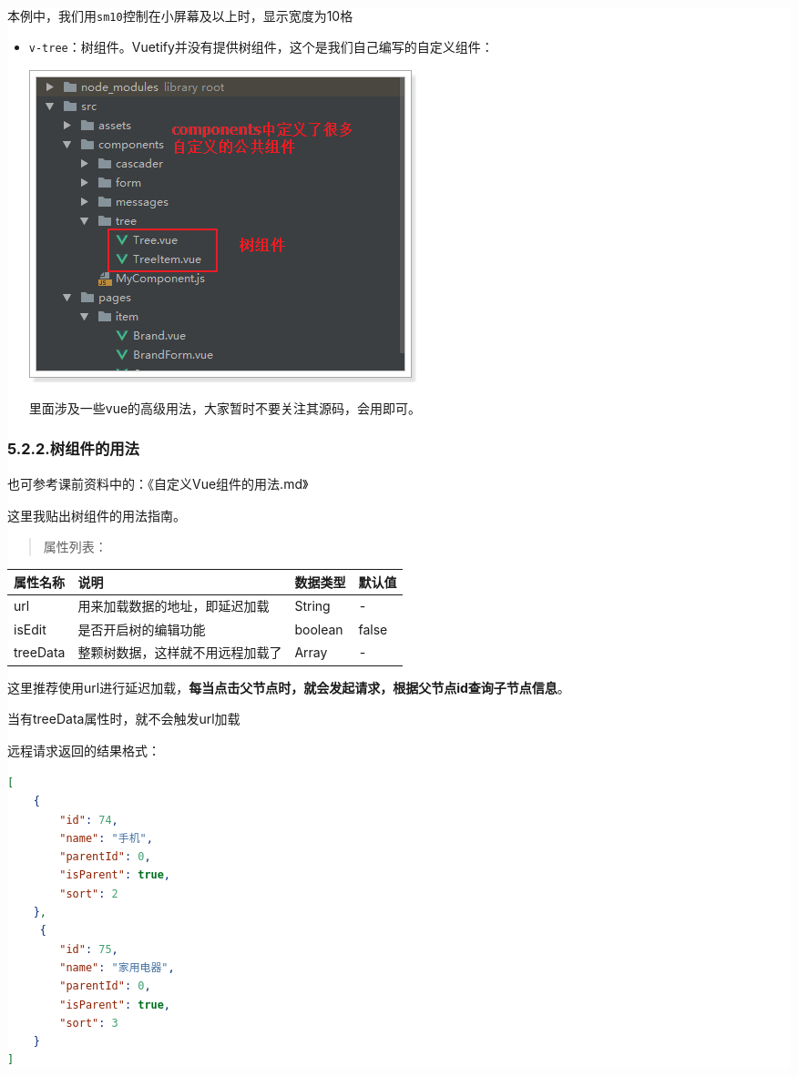   本例中，我们用`sm10`控制在小屏幕及以上时，显示宽度为10格

- `v-tree`：树组件。Vuetify并没有提供树组件，这个是我们自己编写的自定义组件：

    ![1526001762446](/assets/1526001762446.png)

  里面涉及一些vue的高级用法，大家暂时不要关注其源码，会用即可。



### 5.2.2.树组件的用法

也可参考课前资料中的：《自定义Vue组件的用法.md》



这里我贴出树组件的用法指南。

> 属性列表：

| 属性名称     | 说明               | 数据类型    | 默认值   |
| :------- | :--------------- | :------ | :---- |
| url      | 用来加载数据的地址，即延迟加载  | String  | -     |
| isEdit   | 是否开启树的编辑功能       | boolean | false |
| treeData | 整颗树数据，这样就不用远程加载了 | Array   | -     |

这里推荐使用url进行延迟加载，**每当点击父节点时，就会发起请求，根据父节点id查询子节点信息**。

当有treeData属性时，就不会触发url加载

远程请求返回的结果格式：

```json
[
    { 
        "id": 74,
        "name": "手机",
        "parentId": 0,
        "isParent": true,
        "sort": 2
	},
     { 
        "id": 75,
        "name": "家用电器",
        "parentId": 0,
        "isParent": true,
        "sort": 3
	}
]
```

